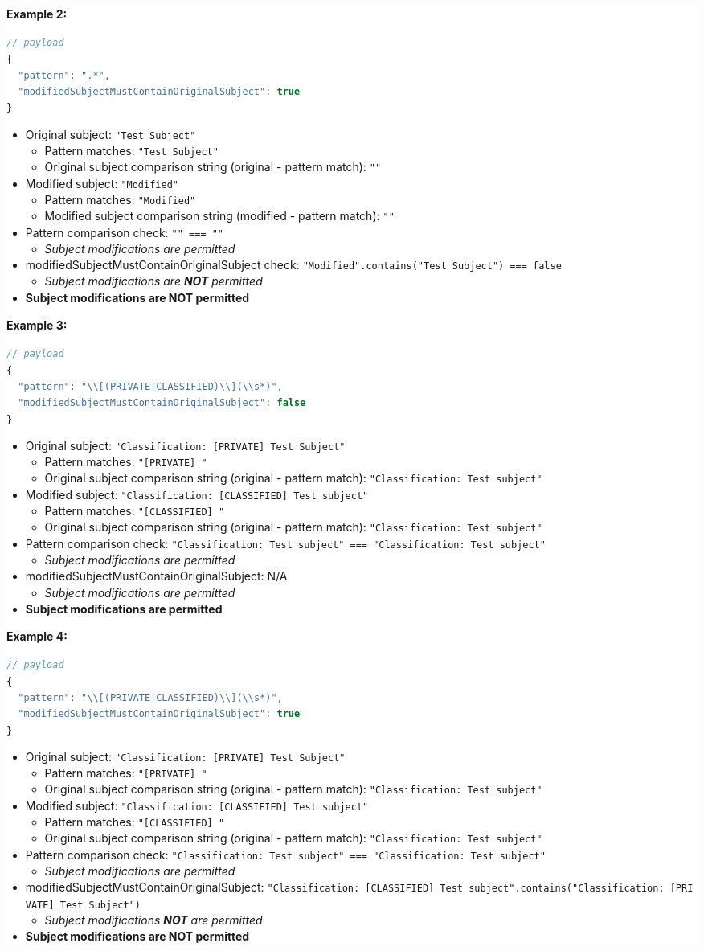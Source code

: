 **Example 2:**

```js
// payload
{
  "pattern": ".*",
  "modifiedSubjectMustContainOriginalSubject": true
}
```

- Original subject: `"Test Subject"`
  - Pattern matches: `"Test Subject"`
  - Original subject comparison string (original - pattern match): `""`
- Modified subject: `"Modified"`
  - Pattern matches: `"Modified"`
  - Modified subject comparison string (modified - pattern match): `""`
- Pattern comparison check: `"" === ""`
  - _Subject modifications are permitted_
- modifiedSubjectMustContainOriginalSubject check: `"Modified".contains("Test Subject") === false`
  - _Subject modifications are **NOT** permitted_
- **Subject modifications are NOT permitted**

**Example 3:**

```js
// payload
{
  "pattern": "\\[(PRIVATE|CLASSIFIED)\\](\\s*)",
  "modifiedSubjectMustContainOriginalSubject": false
}
```

- Original subject: `"Classification: [PRIVATE] Test Subject"`
  - Pattern matches: `"[PRIVATE] "`
  - Original subject comparison string (original - pattern match): `"Classification: Test subject"`
- Modified subject: `"Classification: [CLASSIFIED] Test subject"`
  - Pattern matches: `"[CLASSIFIED] "`
  - Original subject comparison string (original - pattern match): `"Classification: Test subject"`
- Pattern comparison check: `"Classification: Test subject" === "Classification: Test subject"`
  - _Subject modifications are permitted_
- modifiedSubjectMustContainOriginalSubject: N/A
  - _Subject modifications are permitted_
- **Subject modifications are permitted**

**Example 4:**

```js
// payload
{
  "pattern": "\\[(PRIVATE|CLASSIFIED)\\](\\s*)",
  "modifiedSubjectMustContainOriginalSubject": true
}
```

- Original subject: `"Classification: [PRIVATE] Test Subject"`
  - Pattern matches: `"[PRIVATE] "`
  - Original subject comparison string (original - pattern match): `"Classification: Test subject"`
- Modified subject: `"Classification: [CLASSIFIED] Test subject"`
  - Pattern matches: `"[CLASSIFIED] "`
  - Original subject comparison string (original - pattern match): `"Classification: Test subject"`
- Pattern comparison check: `"Classification: Test subject" === "Classification: Test subject"`
  - _Subject modifications are permitted_
- modifiedSubjectMustContainOriginalSubject: `"Classification: [CLASSIFIED] Test subject".contains("Classification: [PRIVATE] Test Subject")`
  - _Subject modifications **NOT** are permitted_
- **Subject modifications are NOT permitted**
